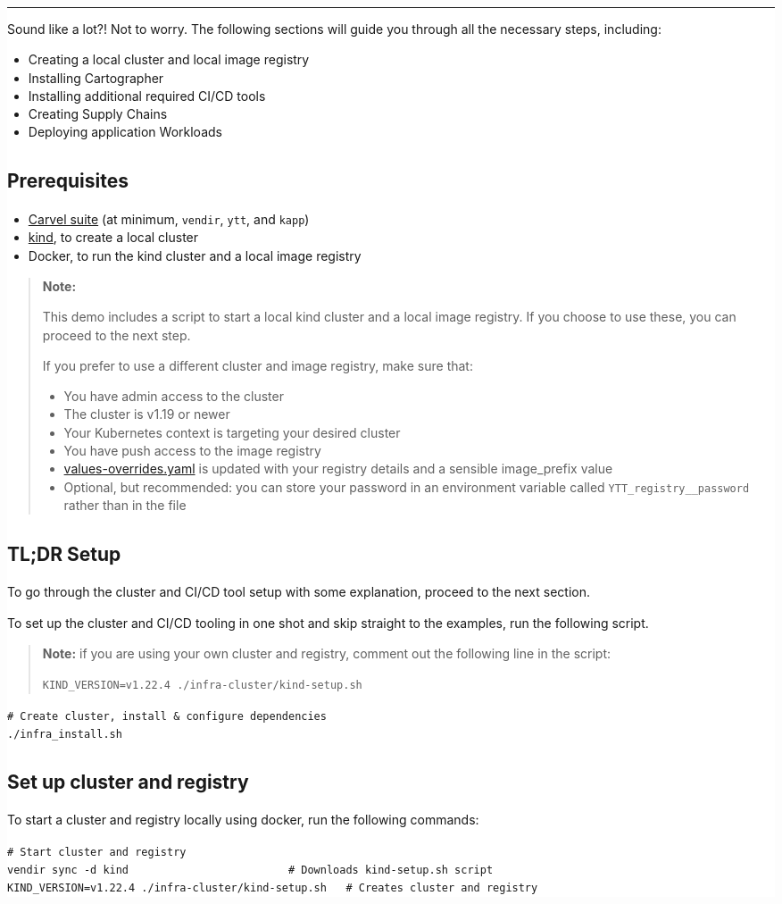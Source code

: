 <hr />

Sound like a lot?!
Not to worry.
The following sections will guide you through all the necessary steps, including:
- Creating a local cluster and local image registry
- Installing Cartographer
- Installing additional required CI/CD tools
- Creating Supply Chains
- Deploying application Workloads

## Prerequisites

- [Carvel suite] (at minimum, `vendir`, `ytt`, and `kapp`)
- [kind], to create a local cluster
- Docker, to run the kind cluster and a local image registry
  
> **Note:**
> 
> This demo includes a script to start a local kind cluster and a local image registry.
> If you choose to use these, you can proceed to the next step.
> 
> If you prefer to use a different cluster and image registry, make sure that:
>  - You have admin access to the cluster
>  - The cluster is v1.19 or newer
>  - Your Kubernetes context is targeting your desired cluster
>  - You have push access to the image registry
>  - [values-overrides.yaml](values-overrides.yaml) is updated with your registry details and a sensible image_prefix value
 >   - Optional, but recommended: you can store your password in an environment variable called `YTT_registry__password` rather than in the file

## TL;DR Setup

To go through the cluster and CI/CD tool setup with some explanation, proceed to the next section.

To set up the cluster and CI/CD tooling in one shot and skip straight to the examples, run the following script.
> **Note:** if you are using your own cluster and registry, comment out the following line in the script:
> 
> `KIND_VERSION=v1.22.4 ./infra-cluster/kind-setup.sh`
```shell
# Create cluster, install & configure dependencies
./infra_install.sh
```

## Set up cluster and registry

To start a cluster and registry locally using docker, run the following commands:
```shell
# Start cluster and registry
vendir sync -d kind                         # Downloads kind-setup.sh script
KIND_VERSION=v1.22.4 ./infra-cluster/kind-setup.sh   # Creates cluster and registry
```


[Cartographer]: https://cartographer.sh
[custom resources]: https://cartographer.sh/docs/reference/#resources
[Carvel suite]: https://carvel.dev/#whole-suite
[kind]: https://kind.sigs.k8s.io/docs/user/quick-start/#installation
[builder]: https://buildpacks.io/docs/concepts/components/builder
[Carvel]: https://carvel.dev
[Carvel demo]: https://github.com/ciberkleid/carvel-demo